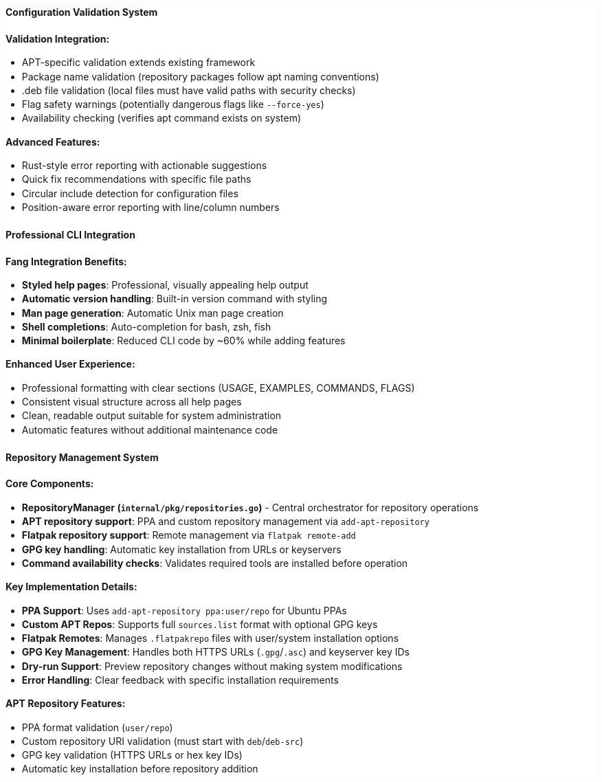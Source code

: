 #### Configuration Validation System

**Validation Integration:**

- APT-specific validation extends existing framework
- Package name validation (repository packages follow apt naming conventions)
- .deb file validation (local files must have valid paths with security checks)
- Flag safety warnings (potentially dangerous flags like `--force-yes`)
- Availability checking (verifies apt command exists on system)

**Advanced Features:**

- Rust-style error reporting with actionable suggestions
- Quick fix recommendations with specific file paths
- Circular include detection for configuration files
- Position-aware error reporting with line/column numbers

#### Professional CLI Integration

**Fang Integration Benefits:**

- **Styled help pages**: Professional, visually appealing help output
- **Automatic version handling**: Built-in version command with styling
- **Man page generation**: Automatic Unix man page creation
- **Shell completions**: Auto-completion for bash, zsh, fish
- **Minimal boilerplate**: Reduced CLI code by ~60% while adding features

**Enhanced User Experience:**

- Professional formatting with clear sections (USAGE, EXAMPLES, COMMANDS, FLAGS)
- Consistent visual structure across all help pages
- Clean, readable output suitable for system administration
- Automatic features without additional maintenance code

#### Repository Management System

**Core Components:**

- **RepositoryManager (`internal/pkg/repositories.go`)** - Central orchestrator for repository operations
- **APT repository support**: PPA and custom repository management via `add-apt-repository`
- **Flatpak repository support**: Remote management via `flatpak remote-add`
- **GPG key handling**: Automatic key installation from URLs or keyservers
- **Command availability checks**: Validates required tools are installed before operation

**Key Implementation Details:**

- **PPA Support**: Uses `add-apt-repository ppa:user/repo` for Ubuntu PPAs
- **Custom APT Repos**: Supports full `sources.list` format with optional GPG keys
- **Flatpak Remotes**: Manages `.flatpakrepo` files with user/system installation options
- **GPG Key Management**: Handles both HTTPS URLs (`.gpg`/`.asc`) and keyserver key IDs
- **Dry-run Support**: Preview repository changes without making system modifications
- **Error Handling**: Clear feedback with specific installation requirements

**APT Repository Features:**

- PPA format validation (`user/repo`)
- Custom repository URI validation (must start with `deb`/`deb-src`)
- GPG key validation (HTTPS URLs or hex key IDs)
- Automatic key installation before repository addition
